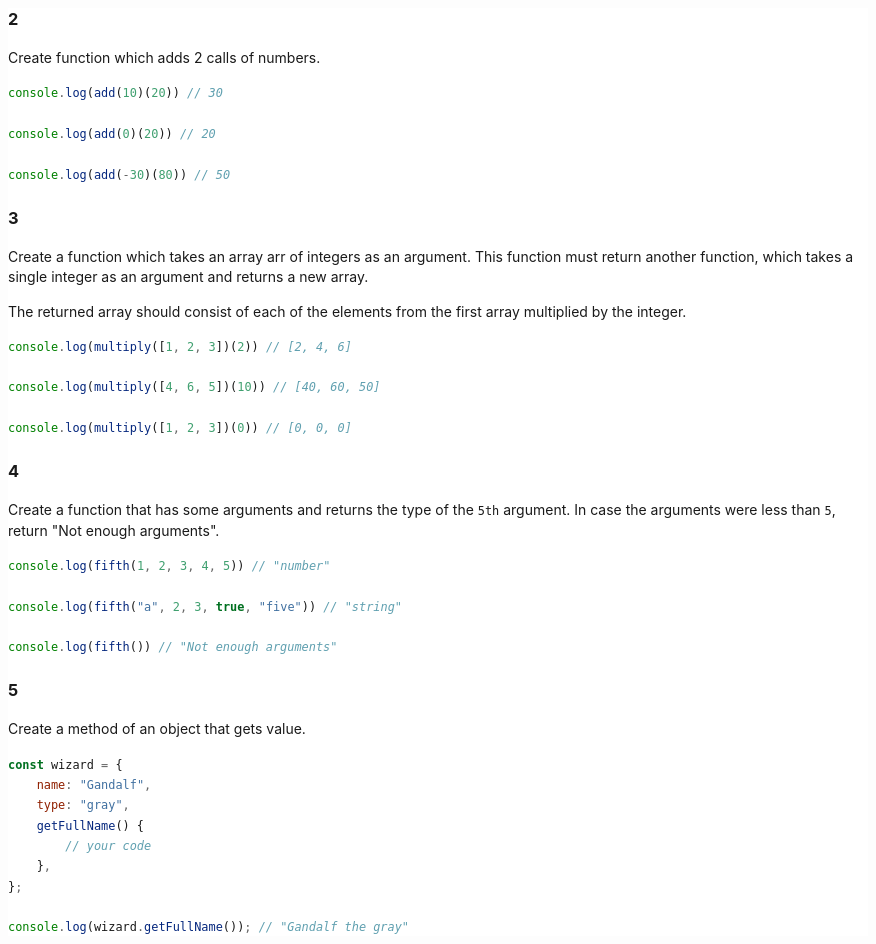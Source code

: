 ### 2

Create function which adds 2 calls of numbers.

```js
console.log(add(10)(20)) // 30

console.log(add(0)(20)) // 20

console.log(add(-30)(80)) // 50
```

### 3

Create a function which takes an array arr of integers as an argument. This function must return another function, which
takes a single integer as an argument and returns a new array.

The returned array should consist of each of the elements from the first array multiplied by the integer.

```js
console.log(multiply([1, 2, 3])(2)) // [2, 4, 6]

console.log(multiply([4, 6, 5])(10)) // [40, 60, 50]

console.log(multiply([1, 2, 3])(0)) // [0, 0, 0]
```

### 4

Create a function that has some arguments and returns the type of the `5th` argument. In case the arguments were less
than `5`, return "Not enough arguments".

```js
console.log(fifth(1, 2, 3, 4, 5)) // "number"

console.log(fifth("a", 2, 3, true, "five")) // "string"

console.log(fifth()) // "Not enough arguments"
```

### 5

Create a method of an object that gets value.

```js
const wizard = {
	name: "Gandalf",
	type: "gray",
	getFullName() {
		// your code
	},
};

console.log(wizard.getFullName()); // "Gandalf the gray"
```
